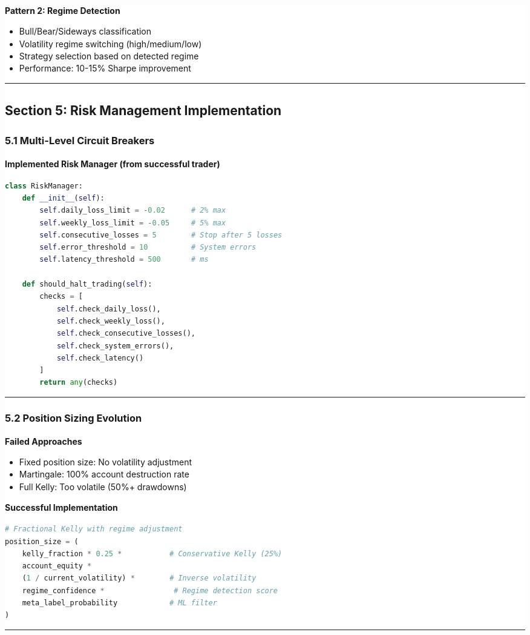 **Pattern 2: Regime Detection**
- Bull/Bear/Sideways classification
- Volatility regime switching (high/medium/low)
- Strategy selection based on detected regime
- Performance: 10-15% Sharpe improvement

---

## Section 5: Risk Management Implementation

### 5.1 Multi-Level Circuit Breakers

**Implemented Risk Manager (from successful trader)**
```python
class RiskManager:
    def __init__(self):
        self.daily_loss_limit = -0.02      # 2% max
        self.weekly_loss_limit = -0.05     # 5% max
        self.consecutive_losses = 5        # Stop after 5 losses
        self.error_threshold = 10          # System errors
        self.latency_threshold = 500       # ms

    def should_halt_trading(self):
        checks = [
            self.check_daily_loss(),
            self.check_weekly_loss(),
            self.check_consecutive_losses(),
            self.check_system_errors(),
            self.check_latency()
        ]
        return any(checks)
```

---

### 5.2 Position Sizing Evolution

**Failed Approaches**
- Fixed position size: No volatility adjustment
- Martingale: 100% account destruction rate
- Full Kelly: Too volatile (50%+ drawdowns)

**Successful Implementation**
```python
# Fractional Kelly with regime adjustment
position_size = (
    kelly_fraction * 0.25 *           # Conservative Kelly (25%)
    account_equity *
    (1 / current_volatility) *        # Inverse volatility
    regime_confidence *                # Regime detection score
    meta_label_probability            # ML filter
)
```

---